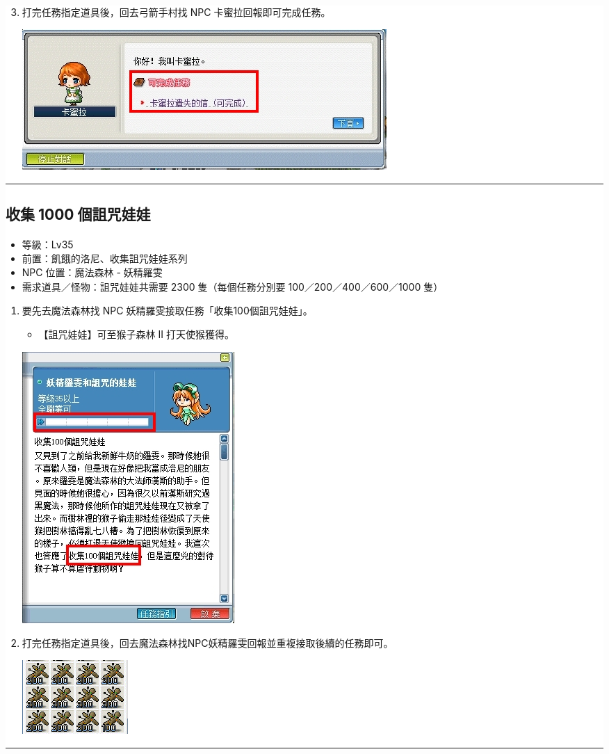 3. 打完任務指定道具後，回去弓箭手村找 NPC 卡蜜拉回報即可完成任務。

    ![3-3](3-3.png)

---

## 收集 1000 個詛咒娃娃

- 等級：Lv35
- 前置：飢餓的洛尼、收集詛咒娃娃系列
- NPC 位置：魔法森林 - 妖精羅雯
- 需求道具／怪物：詛咒娃娃共需要 2300 隻（每個任務分別要 100／200／400／600／1000 隻）

1. 要先去魔法森林找 NPC 妖精羅雯接取任務「收集100個詛咒娃娃」。

    - 【詛咒娃娃】可至猴子森林 II 打天使猴獲得。

    ![4-1](4-1.png)

2. 打完任務指定道具後，回去魔法森林找NPC妖精羅雯回報並重複接取後續的任務即可。

    ![4-2](4-2.png)

---